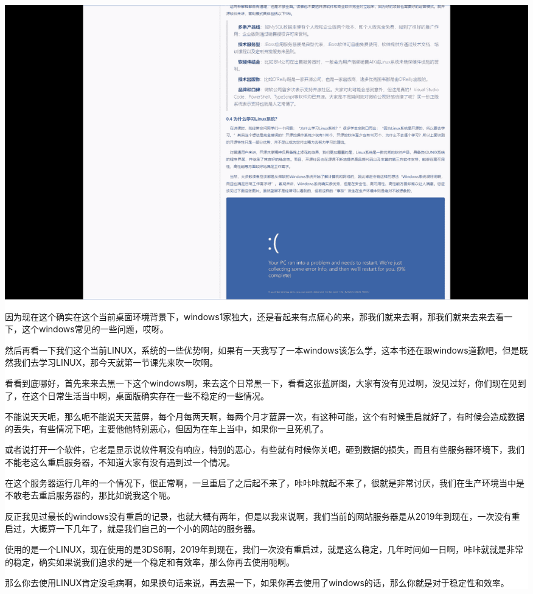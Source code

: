 ![](img/9be31db9056b27f6bc962df4e84dae36_15.png)

因为现在这个确实在这个当前桌面环境背景下，windows1家独大，还是看起来有点痛心的来，那我们就来去啊，那我们就来去来去看一下，这个windows常见的一些问题，哎呀。

然后再看一下我们这个当前LINUX，系统的一些优势啊，如果有一天我写了一本windows该怎么学，这本书还在跟windows道歉吧，但是既然我们去学习LINUX，那今天就第一节课先来吹一吹啊。

看看到底哪好，首先来来去黑一下这个windows啊，来去这个日常黑一下，看看这张蓝屏图，大家有没有见过啊，没见过好，你们现在见到了，在这个日常生活当中啊，桌面版确实存在一些不稳定的一些情况。

不能说天天呃，那么呃不能说天天蓝屏，每个月每两天啊，每两个月才蓝屏一次，有这种可能，这个有时候重启就好了，有时候会造成数据的丢失，有些情况下吧，主要他他特别恶心，但因为在车上当中，如果你一旦死机了。

或者说打开一个软件，它老是显示说软件啊没有响应，特别的恶心，有些就有时候你关吧，砸到数据的损失，而且有些服务器环境下，我们不能老这么重启服务器，不知道大家有没有遇到过一个情况。

在这个服务器运行几年的一个情况下，很正常啊，一旦重启了之后起不来了，咔咔咔就起不来了，很就是非常讨厌，我们在生产环境当中是不敢老去重启服务器的，那比如说我这个呃。

反正我见过最长的windows没有重启的记录，也就大概有两年，但是以我来说啊，我们当前的网站服务器是从2019年到现在，一次没有重启过，大概算一下几年了，就是我们自己的一个小的网站的服务器。

使用的是一个LINUX，现在使用的是3DS6啊，2019年到现在，我们一次没有重启过，就是这么稳定，几年时间如一日啊，咔咔就就是非常的稳定，确实如果说我们追求的是一个稳定和有效率，那么你再去使用呃啊。

那么你去使用LINUX肯定没毛病啊，如果换句话来说，再去黑一下，如果你再去使用了windows的话，那么你就是对于稳定性和效率。


